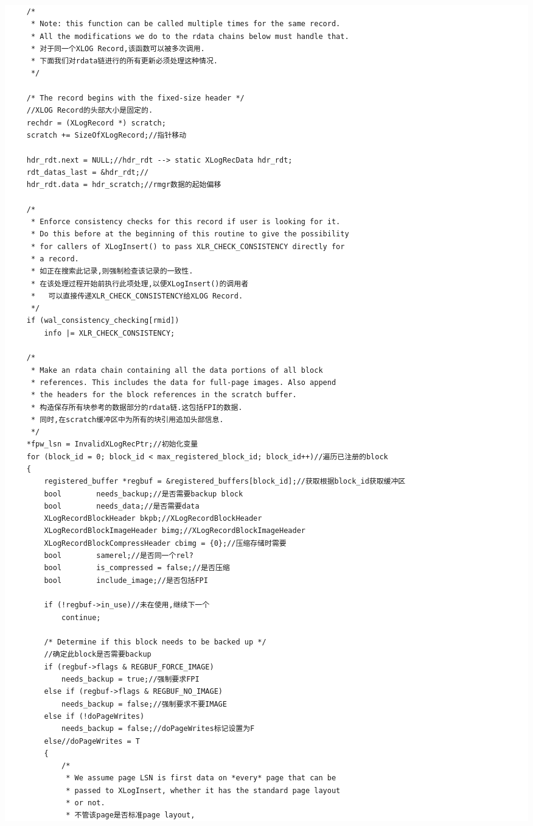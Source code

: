          /*
          * Note: this function can be called multiple times for the same record.
          * All the modifications we do to the rdata chains below must handle that.
          * 对于同一个XLOG Record,该函数可以被多次调用.
          * 下面我们对rdata链进行的所有更新必须处理这种情况.
          */
    
         /* The record begins with the fixed-size header */
         //XLOG Record的头部大小是固定的.
         rechdr = (XLogRecord *) scratch;
         scratch += SizeOfXLogRecord;//指针移动
    
         hdr_rdt.next = NULL;//hdr_rdt --> static XLogRecData hdr_rdt;
         rdt_datas_last = &hdr_rdt;//
         hdr_rdt.data = hdr_scratch;//rmgr数据的起始偏移
    
         /*
          * Enforce consistency checks for this record if user is looking for it.
          * Do this before at the beginning of this routine to give the possibility
          * for callers of XLogInsert() to pass XLR_CHECK_CONSISTENCY directly for
          * a record.
          * 如正在搜索此记录,则强制检查该记录的一致性.
          * 在该处理过程开始前执行此项处理,以便XLogInsert()的调用者
          *   可以直接传递XLR_CHECK_CONSISTENCY给XLOG Record.
          */
         if (wal_consistency_checking[rmid])
             info |= XLR_CHECK_CONSISTENCY;
    
         /*
          * Make an rdata chain containing all the data portions of all block
          * references. This includes the data for full-page images. Also append
          * the headers for the block references in the scratch buffer.
          * 构造保存所有块参考的数据部分的rdata链.这包括FPI的数据.
          * 同时,在scratch缓冲区中为所有的块引用追加头部信息.
          */
         *fpw_lsn = InvalidXLogRecPtr;//初始化变量
         for (block_id = 0; block_id < max_registered_block_id; block_id++)//遍历已注册的block
         {
             registered_buffer *regbuf = &registered_buffers[block_id];//获取根据block_id获取缓冲区
             bool        needs_backup;//是否需要backup block
             bool        needs_data;//是否需要data
             XLogRecordBlockHeader bkpb;//XLogRecordBlockHeader
             XLogRecordBlockImageHeader bimg;//XLogRecordBlockImageHeader
             XLogRecordBlockCompressHeader cbimg = {0};//压缩存储时需要
             bool        samerel;//是否同一个rel?
             bool        is_compressed = false;//是否压缩
             bool        include_image;//是否包括FPI
    
             if (!regbuf->in_use)//未在使用,继续下一个
                 continue;
    
             /* Determine if this block needs to be backed up */
             //确定此block是否需要backup
             if (regbuf->flags & REGBUF_FORCE_IMAGE)
                 needs_backup = true;//强制要求FPI
             else if (regbuf->flags & REGBUF_NO_IMAGE)
                 needs_backup = false;//强制要求不要IMAGE
             else if (!doPageWrites)
                 needs_backup = false;//doPageWrites标记设置为F
             else//doPageWrites = T
             {
                 /*
                  * We assume page LSN is first data on *every* page that can be
                  * passed to XLogInsert, whether it has the standard page layout
                  * or not.
                  * 不管该page是否标准page layout,